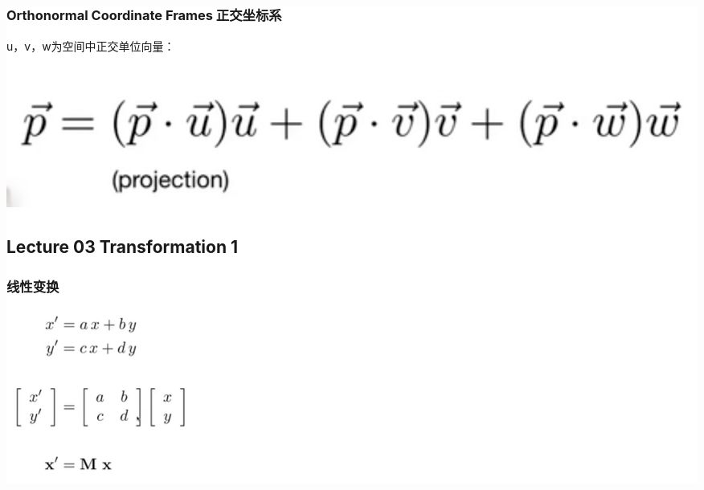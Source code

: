 ### Orthonormal Coordinate Frames 正交坐标系

u，v，w为空间中正交单位向量：

![19](./image/19.png)

## Lecture 03 Transformation 1

### 线性变换

<img src="./image/24.png" alt="24" style="zoom:30%;" />
